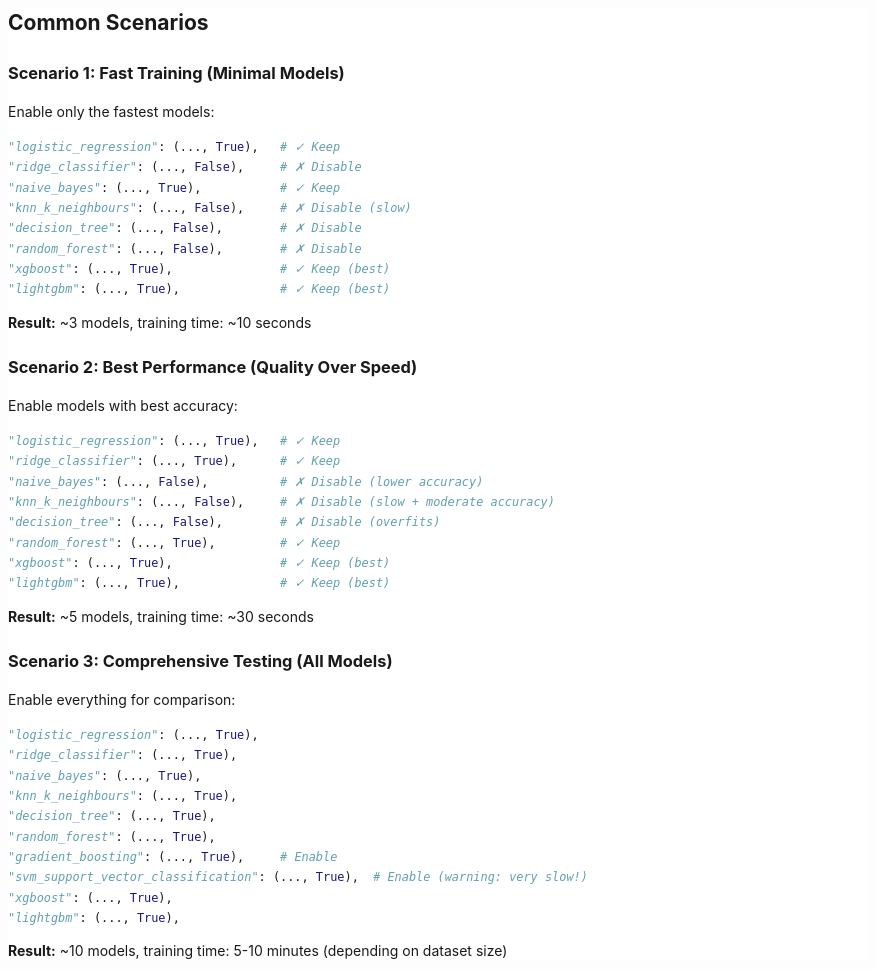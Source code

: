 
## Common Scenarios

### Scenario 1: Fast Training (Minimal Models)

Enable only the fastest models:

```python
"logistic_regression": (..., True),   # ✓ Keep
"ridge_classifier": (..., False),     # ✗ Disable
"naive_bayes": (..., True),           # ✓ Keep
"knn_k_neighbours": (..., False),     # ✗ Disable (slow)
"decision_tree": (..., False),        # ✗ Disable
"random_forest": (..., False),        # ✗ Disable
"xgboost": (..., True),               # ✓ Keep (best)
"lightgbm": (..., True),              # ✓ Keep (best)
```

**Result:** ~3 models, training time: ~10 seconds

### Scenario 2: Best Performance (Quality Over Speed)

Enable models with best accuracy:

```python
"logistic_regression": (..., True),   # ✓ Keep
"ridge_classifier": (..., True),      # ✓ Keep
"naive_bayes": (..., False),          # ✗ Disable (lower accuracy)
"knn_k_neighbours": (..., False),     # ✗ Disable (slow + moderate accuracy)
"decision_tree": (..., False),        # ✗ Disable (overfits)
"random_forest": (..., True),         # ✓ Keep
"xgboost": (..., True),               # ✓ Keep (best)
"lightgbm": (..., True),              # ✓ Keep (best)
```

**Result:** ~5 models, training time: ~30 seconds

### Scenario 3: Comprehensive Testing (All Models)

Enable everything for comparison:

```python
"logistic_regression": (..., True),
"ridge_classifier": (..., True),
"naive_bayes": (..., True),
"knn_k_neighbours": (..., True),
"decision_tree": (..., True),
"random_forest": (..., True),
"gradient_boosting": (..., True),     # Enable
"svm_support_vector_classification": (..., True),  # Enable (warning: very slow!)
"xgboost": (..., True),
"lightgbm": (..., True),
```

**Result:** ~10 models, training time: 5-10 minutes (depending on dataset size)
